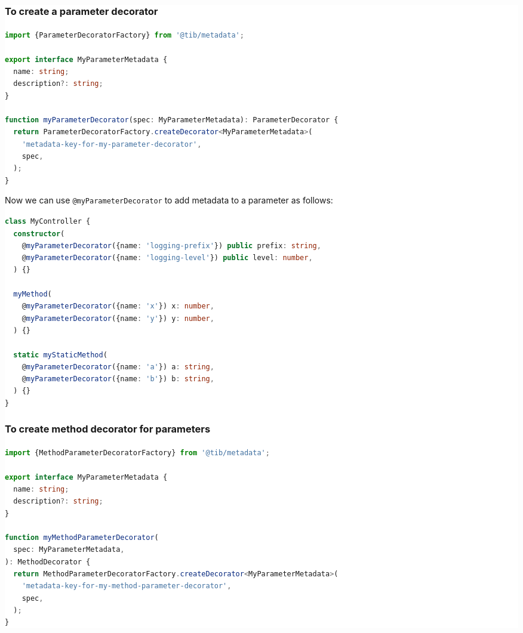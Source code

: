 ### To create a parameter decorator

```ts
import {ParameterDecoratorFactory} from '@tib/metadata';

export interface MyParameterMetadata {
  name: string;
  description?: string;
}

function myParameterDecorator(spec: MyParameterMetadata): ParameterDecorator {
  return ParameterDecoratorFactory.createDecorator<MyParameterMetadata>(
    'metadata-key-for-my-parameter-decorator',
    spec,
  );
}
```

Now we can use `@myParameterDecorator` to add metadata to a parameter as
follows:

```ts
class MyController {
  constructor(
    @myParameterDecorator({name: 'logging-prefix'}) public prefix: string,
    @myParameterDecorator({name: 'logging-level'}) public level: number,
  ) {}

  myMethod(
    @myParameterDecorator({name: 'x'}) x: number,
    @myParameterDecorator({name: 'y'}) y: number,
  ) {}

  static myStaticMethod(
    @myParameterDecorator({name: 'a'}) a: string,
    @myParameterDecorator({name: 'b'}) b: string,
  ) {}
}
```

### To create method decorator for parameters

```ts
import {MethodParameterDecoratorFactory} from '@tib/metadata';

export interface MyParameterMetadata {
  name: string;
  description?: string;
}

function myMethodParameterDecorator(
  spec: MyParameterMetadata,
): MethodDecorator {
  return MethodParameterDecoratorFactory.createDecorator<MyParameterMetadata>(
    'metadata-key-for-my-method-parameter-decorator',
    spec,
  );
}
```
